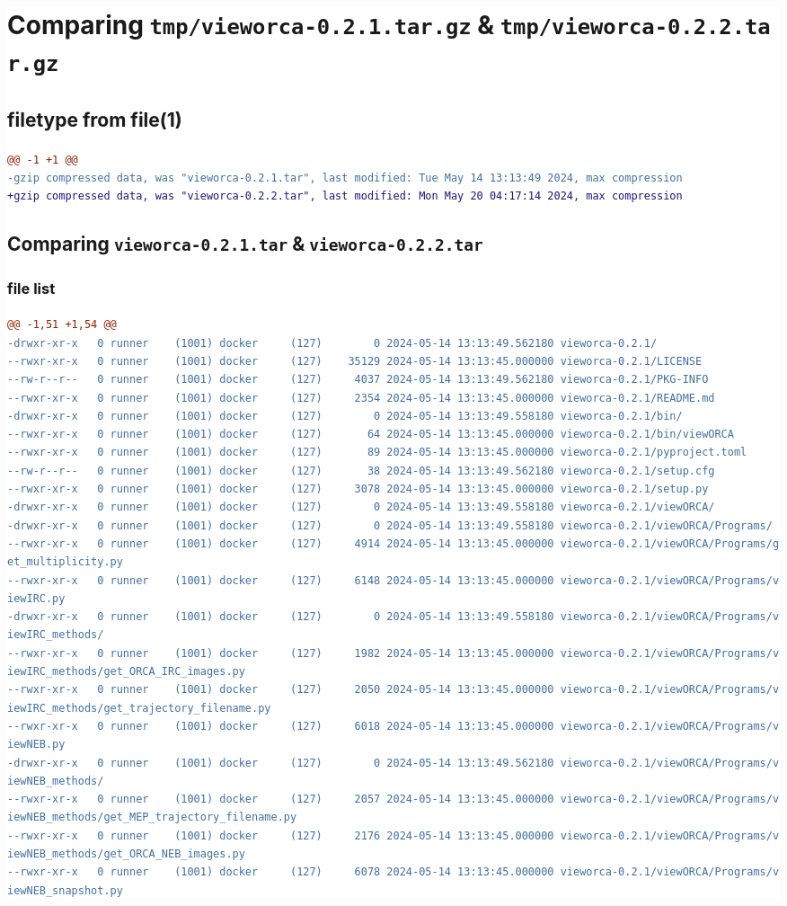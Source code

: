 # Comparing `tmp/vieworca-0.2.1.tar.gz` & `tmp/vieworca-0.2.2.tar.gz`

## filetype from file(1)

```diff
@@ -1 +1 @@
-gzip compressed data, was "vieworca-0.2.1.tar", last modified: Tue May 14 13:13:49 2024, max compression
+gzip compressed data, was "vieworca-0.2.2.tar", last modified: Mon May 20 04:17:14 2024, max compression
```

## Comparing `vieworca-0.2.1.tar` & `vieworca-0.2.2.tar`

### file list

```diff
@@ -1,51 +1,54 @@
-drwxr-xr-x   0 runner    (1001) docker     (127)        0 2024-05-14 13:13:49.562180 vieworca-0.2.1/
--rwxr-xr-x   0 runner    (1001) docker     (127)    35129 2024-05-14 13:13:45.000000 vieworca-0.2.1/LICENSE
--rw-r--r--   0 runner    (1001) docker     (127)     4037 2024-05-14 13:13:49.562180 vieworca-0.2.1/PKG-INFO
--rwxr-xr-x   0 runner    (1001) docker     (127)     2354 2024-05-14 13:13:45.000000 vieworca-0.2.1/README.md
-drwxr-xr-x   0 runner    (1001) docker     (127)        0 2024-05-14 13:13:49.558180 vieworca-0.2.1/bin/
--rwxr-xr-x   0 runner    (1001) docker     (127)       64 2024-05-14 13:13:45.000000 vieworca-0.2.1/bin/viewORCA
--rwxr-xr-x   0 runner    (1001) docker     (127)       89 2024-05-14 13:13:45.000000 vieworca-0.2.1/pyproject.toml
--rw-r--r--   0 runner    (1001) docker     (127)       38 2024-05-14 13:13:49.562180 vieworca-0.2.1/setup.cfg
--rwxr-xr-x   0 runner    (1001) docker     (127)     3078 2024-05-14 13:13:45.000000 vieworca-0.2.1/setup.py
-drwxr-xr-x   0 runner    (1001) docker     (127)        0 2024-05-14 13:13:49.558180 vieworca-0.2.1/viewORCA/
-drwxr-xr-x   0 runner    (1001) docker     (127)        0 2024-05-14 13:13:49.558180 vieworca-0.2.1/viewORCA/Programs/
--rwxr-xr-x   0 runner    (1001) docker     (127)     4914 2024-05-14 13:13:45.000000 vieworca-0.2.1/viewORCA/Programs/get_multiplicity.py
--rwxr-xr-x   0 runner    (1001) docker     (127)     6148 2024-05-14 13:13:45.000000 vieworca-0.2.1/viewORCA/Programs/viewIRC.py
-drwxr-xr-x   0 runner    (1001) docker     (127)        0 2024-05-14 13:13:49.558180 vieworca-0.2.1/viewORCA/Programs/viewIRC_methods/
--rwxr-xr-x   0 runner    (1001) docker     (127)     1982 2024-05-14 13:13:45.000000 vieworca-0.2.1/viewORCA/Programs/viewIRC_methods/get_ORCA_IRC_images.py
--rwxr-xr-x   0 runner    (1001) docker     (127)     2050 2024-05-14 13:13:45.000000 vieworca-0.2.1/viewORCA/Programs/viewIRC_methods/get_trajectory_filename.py
--rwxr-xr-x   0 runner    (1001) docker     (127)     6018 2024-05-14 13:13:45.000000 vieworca-0.2.1/viewORCA/Programs/viewNEB.py
-drwxr-xr-x   0 runner    (1001) docker     (127)        0 2024-05-14 13:13:49.562180 vieworca-0.2.1/viewORCA/Programs/viewNEB_methods/
--rwxr-xr-x   0 runner    (1001) docker     (127)     2057 2024-05-14 13:13:45.000000 vieworca-0.2.1/viewORCA/Programs/viewNEB_methods/get_MEP_trajectory_filename.py
--rwxr-xr-x   0 runner    (1001) docker     (127)     2176 2024-05-14 13:13:45.000000 vieworca-0.2.1/viewORCA/Programs/viewNEB_methods/get_ORCA_NEB_images.py
--rwxr-xr-x   0 runner    (1001) docker     (127)     6078 2024-05-14 13:13:45.000000 vieworca-0.2.1/viewORCA/Programs/viewNEB_snapshot.py
```